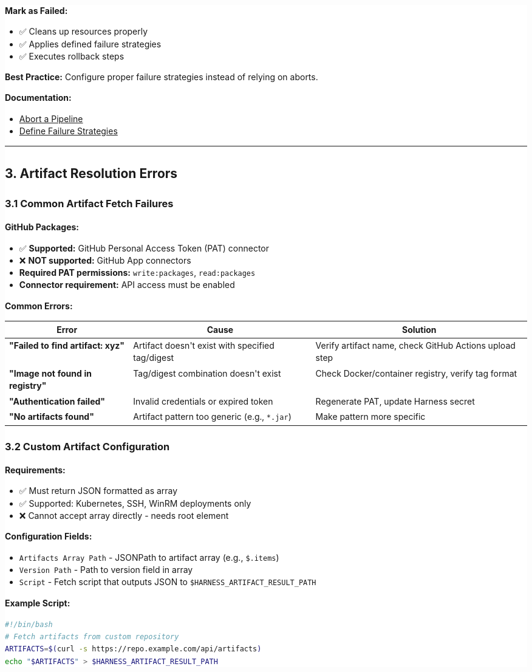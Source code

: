 **Mark as Failed:**
- ✅ Cleans up resources properly
- ✅ Applies defined failure strategies
- ✅ Executes rollback steps

**Best Practice:** Configure proper failure strategies instead of relying on aborts.

**Documentation:**
- [Abort a Pipeline](https://developer.harness.io/docs/platform/pipelines/failure-handling/abort-pipeline/)
- [Define Failure Strategies](https://developer.harness.io/docs/platform/pipelines/failure-handling/define-a-failure-strategy-on-stages-and-steps/)

---

## 3. Artifact Resolution Errors

### 3.1 Common Artifact Fetch Failures

**GitHub Packages:**
- ✅ **Supported:** GitHub Personal Access Token (PAT) connector
- ❌ **NOT supported:** GitHub App connectors
- **Required PAT permissions:** `write:packages`, `read:packages`
- **Connector requirement:** API access must be enabled

**Common Errors:**

| Error | Cause | Solution |
|-------|-------|----------|
| **"Failed to find artifact: xyz"** | Artifact doesn't exist with specified tag/digest | Verify artifact name, check GitHub Actions upload step |
| **"Image not found in registry"** | Tag/digest combination doesn't exist | Check Docker/container registry, verify tag format |
| **"Authentication failed"** | Invalid credentials or expired token | Regenerate PAT, update Harness secret |
| **"No artifacts found"** | Artifact pattern too generic (e.g., `*.jar`) | Make pattern more specific |

### 3.2 Custom Artifact Configuration

**Requirements:**
- ✅ Must return JSON formatted as array
- ✅ Supported: Kubernetes, SSH, WinRM deployments only
- ❌ Cannot accept array directly - needs root element

**Configuration Fields:**
- `Artifacts Array Path` - JSONPath to artifact array (e.g., `$.items`)
- `Version Path` - Path to version field in array
- `Script` - Fetch script that outputs JSON to `$HARNESS_ARTIFACT_RESULT_PATH`

**Example Script:**
```bash
#!/bin/bash
# Fetch artifacts from custom repository
ARTIFACTS=$(curl -s https://repo.example.com/api/artifacts)
echo "$ARTIFACTS" > $HARNESS_ARTIFACT_RESULT_PATH
```
